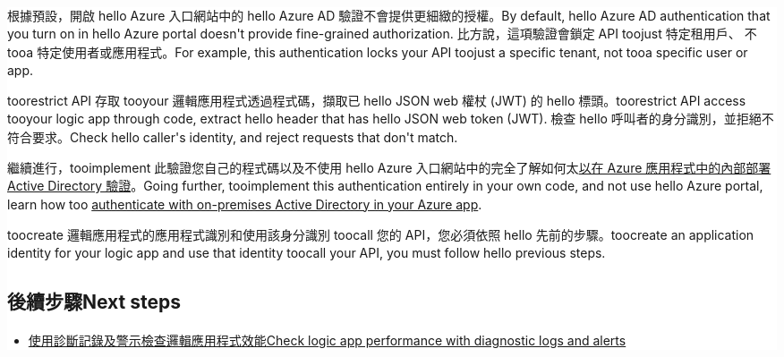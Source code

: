 <span data-ttu-id="9763f-301">根據預設，開啟 hello Azure 入口網站中的 hello Azure AD 驗證不會提供更細緻的授權。</span><span class="sxs-lookup"><span data-stu-id="9763f-301">By default, hello Azure AD authentication that you turn on in hello Azure portal doesn't provide fine-grained authorization.</span></span> <span data-ttu-id="9763f-302">比方說，這項驗證會鎖定 API toojust 特定租用戶、 不 tooa 特定使用者或應用程式。</span><span class="sxs-lookup"><span data-stu-id="9763f-302">For example, this authentication locks your API toojust a specific tenant, not tooa specific user or app.</span></span> 

<span data-ttu-id="9763f-303">toorestrict API 存取 tooyour 邏輯應用程式透過程式碼，擷取已 hello JSON web 權杖 (JWT) 的 hello 標頭。</span><span class="sxs-lookup"><span data-stu-id="9763f-303">toorestrict API access tooyour logic app through code, extract hello header that has hello JSON web token (JWT).</span></span> <span data-ttu-id="9763f-304">檢查 hello 呼叫者的身分識別，並拒絕不符合要求。</span><span class="sxs-lookup"><span data-stu-id="9763f-304">Check hello caller's identity, and reject requests that don't match.</span></span>

<span data-ttu-id="9763f-305">繼續進行，tooimplement 此驗證您自己的程式碼以及不使用 hello Azure 入口網站中的完全了解如何太[以在 Azure 應用程式中的內部部署 Active Directory 驗證](../app-service-web/web-sites-authentication-authorization.md)。</span><span class="sxs-lookup"><span data-stu-id="9763f-305">Going further, tooimplement this authentication entirely in your own code, and not use hello Azure portal, learn how too [authenticate with on-premises Active Directory in your Azure app](../app-service-web/web-sites-authentication-authorization.md).</span></span>

<span data-ttu-id="9763f-306">toocreate 邏輯應用程式的應用程式識別和使用該身分識別 toocall 您的 API，您必須依照 hello 先前的步驟。</span><span class="sxs-lookup"><span data-stu-id="9763f-306">toocreate an application identity for your logic app and use that identity toocall your API, you must follow hello previous steps.</span></span>

## <a name="next-steps"></a><span data-ttu-id="9763f-307">後續步驟</span><span class="sxs-lookup"><span data-stu-id="9763f-307">Next steps</span></span>

* [<span data-ttu-id="9763f-308">使用診斷記錄及警示檢查邏輯應用程式效能</span><span class="sxs-lookup"><span data-stu-id="9763f-308">Check logic app performance with diagnostic logs and alerts</span></span>](logic-apps-monitor-your-logic-apps.md)